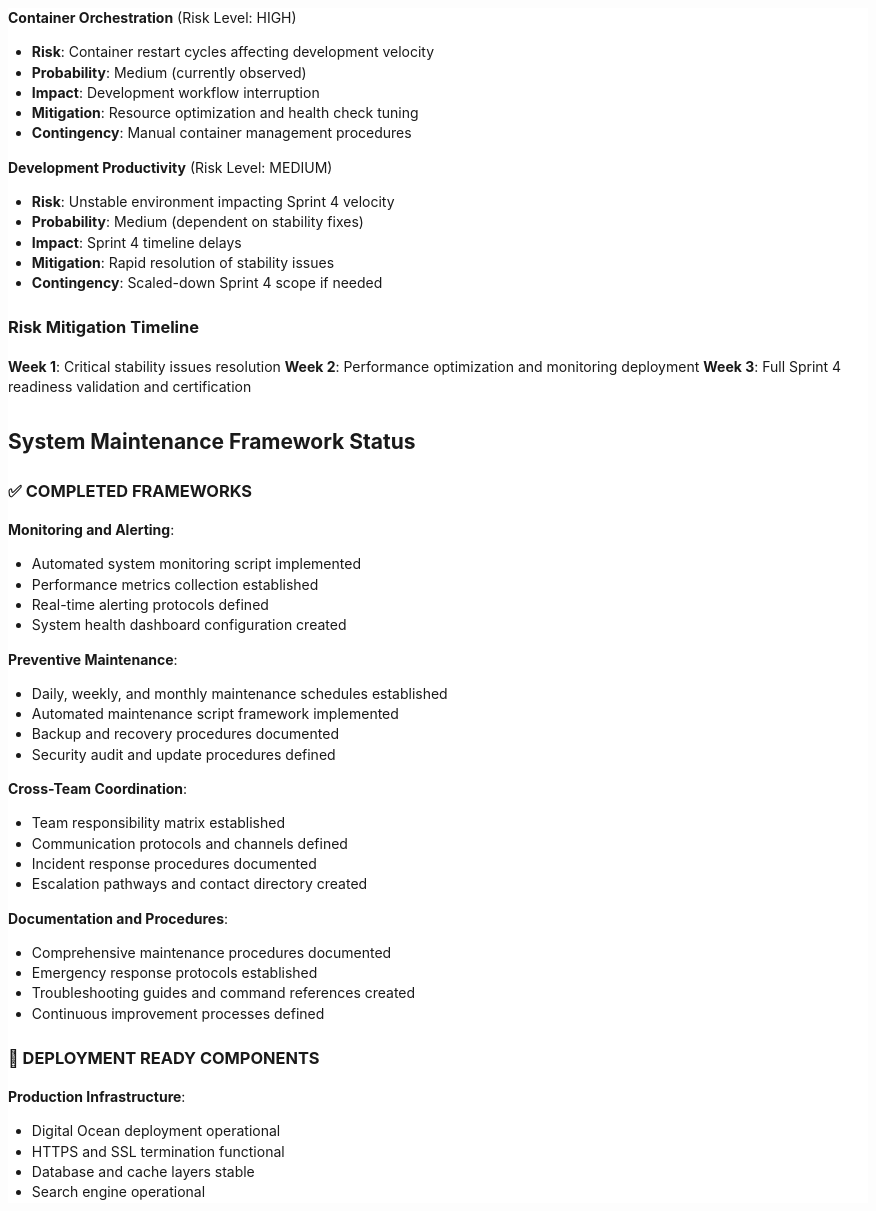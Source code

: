 **Container Orchestration** (Risk Level: HIGH)
- **Risk**: Container restart cycles affecting development velocity
- **Probability**: Medium (currently observed)
- **Impact**: Development workflow interruption
- **Mitigation**: Resource optimization and health check tuning
- **Contingency**: Manual container management procedures

**Development Productivity** (Risk Level: MEDIUM)
- **Risk**: Unstable environment impacting Sprint 4 velocity
- **Probability**: Medium (dependent on stability fixes)
- **Impact**: Sprint 4 timeline delays
- **Mitigation**: Rapid resolution of stability issues
- **Contingency**: Scaled-down Sprint 4 scope if needed

### Risk Mitigation Timeline

**Week 1**: Critical stability issues resolution
**Week 2**: Performance optimization and monitoring deployment
**Week 3**: Full Sprint 4 readiness validation and certification

## System Maintenance Framework Status

### ✅ COMPLETED FRAMEWORKS

**Monitoring and Alerting**:
- Automated system monitoring script implemented
- Performance metrics collection established
- Real-time alerting protocols defined
- System health dashboard configuration created

**Preventive Maintenance**:
- Daily, weekly, and monthly maintenance schedules established
- Automated maintenance script framework implemented
- Backup and recovery procedures documented
- Security audit and update procedures defined

**Cross-Team Coordination**:
- Team responsibility matrix established
- Communication protocols and channels defined
- Incident response procedures documented
- Escalation pathways and contact directory created

**Documentation and Procedures**:
- Comprehensive maintenance procedures documented
- Emergency response protocols established
- Troubleshooting guides and command references created
- Continuous improvement processes defined

### 🚀 DEPLOYMENT READY COMPONENTS

**Production Infrastructure**:
- Digital Ocean deployment operational
- HTTPS and SSL termination functional
- Database and cache layers stable
- Search engine operational
